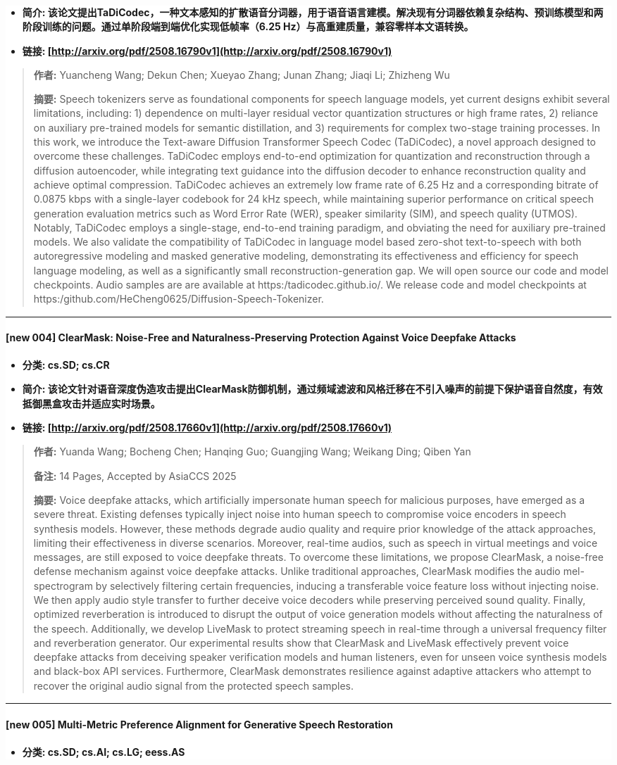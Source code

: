 - **简介: 该论文提出TaDiCodec，一种文本感知的扩散语音分词器，用于语音语言建模。解决现有分词器依赖复杂结构、预训练模型和两阶段训练的问题。通过单阶段端到端优化实现低帧率（6.25 Hz）与高重建质量，兼容零样本文语转换。**

- **链接: [http://arxiv.org/pdf/2508.16790v1](http://arxiv.org/pdf/2508.16790v1)**

> **作者:** Yuancheng Wang; Dekun Chen; Xueyao Zhang; Junan Zhang; Jiaqi Li; Zhizheng Wu
>
> **摘要:** Speech tokenizers serve as foundational components for speech language models, yet current designs exhibit several limitations, including: 1) dependence on multi-layer residual vector quantization structures or high frame rates, 2) reliance on auxiliary pre-trained models for semantic distillation, and 3) requirements for complex two-stage training processes. In this work, we introduce the Text-aware Diffusion Transformer Speech Codec (TaDiCodec), a novel approach designed to overcome these challenges. TaDiCodec employs end-to-end optimization for quantization and reconstruction through a diffusion autoencoder, while integrating text guidance into the diffusion decoder to enhance reconstruction quality and achieve optimal compression. TaDiCodec achieves an extremely low frame rate of 6.25 Hz and a corresponding bitrate of 0.0875 kbps with a single-layer codebook for 24 kHz speech, while maintaining superior performance on critical speech generation evaluation metrics such as Word Error Rate (WER), speaker similarity (SIM), and speech quality (UTMOS). Notably, TaDiCodec employs a single-stage, end-to-end training paradigm, and obviating the need for auxiliary pre-trained models. We also validate the compatibility of TaDiCodec in language model based zero-shot text-to-speech with both autoregressive modeling and masked generative modeling, demonstrating its effectiveness and efficiency for speech language modeling, as well as a significantly small reconstruction-generation gap. We will open source our code and model checkpoints. Audio samples are are available at https:/tadicodec.github.io/. We release code and model checkpoints at https:/github.com/HeCheng0625/Diffusion-Speech-Tokenizer.
>
---
#### [new 004] ClearMask: Noise-Free and Naturalness-Preserving Protection Against Voice Deepfake Attacks
- **分类: cs.SD; cs.CR**

- **简介: 该论文针对语音深度伪造攻击提出ClearMask防御机制，通过频域滤波和风格迁移在不引入噪声的前提下保护语音自然度，有效抵御黑盒攻击并适应实时场景。**

- **链接: [http://arxiv.org/pdf/2508.17660v1](http://arxiv.org/pdf/2508.17660v1)**

> **作者:** Yuanda Wang; Bocheng Chen; Hanqing Guo; Guangjing Wang; Weikang Ding; Qiben Yan
>
> **备注:** 14 Pages, Accepted by AsiaCCS 2025
>
> **摘要:** Voice deepfake attacks, which artificially impersonate human speech for malicious purposes, have emerged as a severe threat. Existing defenses typically inject noise into human speech to compromise voice encoders in speech synthesis models. However, these methods degrade audio quality and require prior knowledge of the attack approaches, limiting their effectiveness in diverse scenarios. Moreover, real-time audios, such as speech in virtual meetings and voice messages, are still exposed to voice deepfake threats. To overcome these limitations, we propose ClearMask, a noise-free defense mechanism against voice deepfake attacks. Unlike traditional approaches, ClearMask modifies the audio mel-spectrogram by selectively filtering certain frequencies, inducing a transferable voice feature loss without injecting noise. We then apply audio style transfer to further deceive voice decoders while preserving perceived sound quality. Finally, optimized reverberation is introduced to disrupt the output of voice generation models without affecting the naturalness of the speech. Additionally, we develop LiveMask to protect streaming speech in real-time through a universal frequency filter and reverberation generator. Our experimental results show that ClearMask and LiveMask effectively prevent voice deepfake attacks from deceiving speaker verification models and human listeners, even for unseen voice synthesis models and black-box API services. Furthermore, ClearMask demonstrates resilience against adaptive attackers who attempt to recover the original audio signal from the protected speech samples.
>
---
#### [new 005] Multi-Metric Preference Alignment for Generative Speech Restoration
- **分类: cs.SD; cs.AI; cs.LG; eess.AS**
